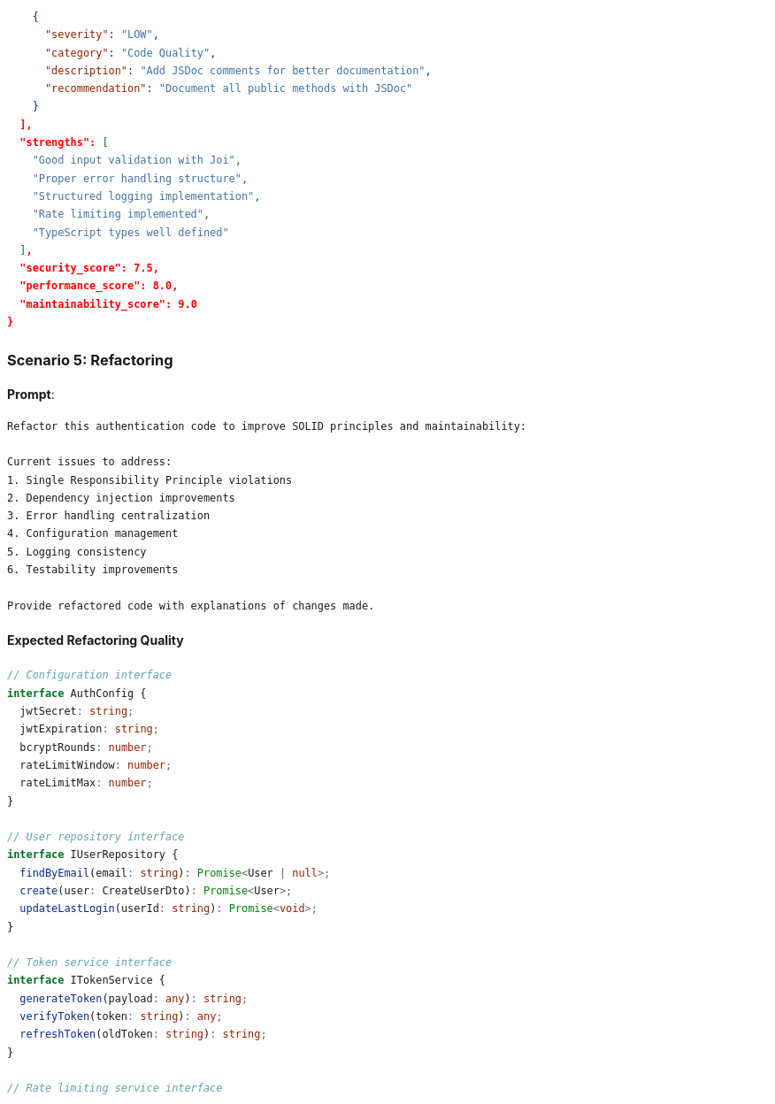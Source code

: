 ```json
    {
      "severity": "LOW",
      "category": "Code Quality",
      "description": "Add JSDoc comments for better documentation",
      "recommendation": "Document all public methods with JSDoc"
    }
  ],
  "strengths": [
    "Good input validation with Joi",
    "Proper error handling structure",
    "Structured logging implementation",
    "Rate limiting implemented",
    "TypeScript types well defined"
  ],
  "security_score": 7.5,
  "performance_score": 8.0,
  "maintainability_score": 9.0
}
```

### Scenario 5: Refactoring

**Prompt**:

```
Refactor this authentication code to improve SOLID principles and maintainability:

Current issues to address:
1. Single Responsibility Principle violations
2. Dependency injection improvements
3. Error handling centralization
4. Configuration management
5. Logging consistency
6. Testability improvements

Provide refactored code with explanations of changes made.
```

#### Expected Refactoring Quality

```typescript
// Configuration interface
interface AuthConfig {
  jwtSecret: string;
  jwtExpiration: string;
  bcryptRounds: number;
  rateLimitWindow: number;
  rateLimitMax: number;
}

// User repository interface
interface IUserRepository {
  findByEmail(email: string): Promise<User | null>;
  create(user: CreateUserDto): Promise<User>;
  updateLastLogin(userId: string): Promise<void>;
}

// Token service interface
interface ITokenService {
  generateToken(payload: any): string;
  verifyToken(token: string): any;
  refreshToken(oldToken: string): string;
}

// Rate limiting service interface
```